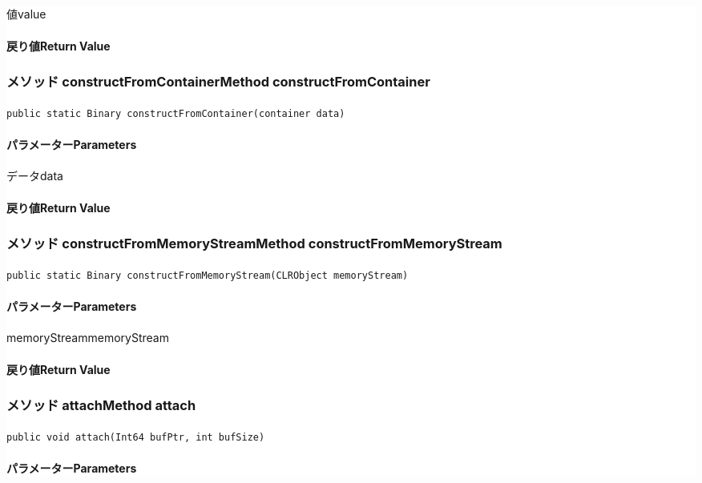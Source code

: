 

<span data-ttu-id="0a4a1-170">値</span><span class="sxs-lookup"><span data-stu-id="0a4a1-170">value</span></span>  

#### <a name="return-value"></a><span data-ttu-id="0a4a1-171">戻り値</span><span class="sxs-lookup"><span data-stu-id="0a4a1-171">Return Value</span></span>

### <a name="method-constructfromcontainer"></a><span data-ttu-id="0a4a1-172">メソッド constructFromContainer</span><span class="sxs-lookup"><span data-stu-id="0a4a1-172">Method constructFromContainer</span></span>

    public static Binary constructFromContainer(container data)

#### <a name="parameters"></a><span data-ttu-id="0a4a1-173">パラメーター</span><span class="sxs-lookup"><span data-stu-id="0a4a1-173">Parameters</span></span>

<span data-ttu-id="0a4a1-174">データ</span><span class="sxs-lookup"><span data-stu-id="0a4a1-174">data</span></span>  

#### <a name="return-value"></a><span data-ttu-id="0a4a1-175">戻り値</span><span class="sxs-lookup"><span data-stu-id="0a4a1-175">Return Value</span></span>

### <a name="method-constructfrommemorystream"></a><span data-ttu-id="0a4a1-176">メソッド constructFromMemoryStream</span><span class="sxs-lookup"><span data-stu-id="0a4a1-176">Method constructFromMemoryStream</span></span>

    public static Binary constructFromMemoryStream(CLRObject memoryStream)

#### <a name="parameters"></a><span data-ttu-id="0a4a1-177">パラメーター</span><span class="sxs-lookup"><span data-stu-id="0a4a1-177">Parameters</span></span>

<span data-ttu-id="0a4a1-178">memoryStream</span><span class="sxs-lookup"><span data-stu-id="0a4a1-178">memoryStream</span></span>  

#### <a name="return-value"></a><span data-ttu-id="0a4a1-179">戻り値</span><span class="sxs-lookup"><span data-stu-id="0a4a1-179">Return Value</span></span>

### <a name="method-attach"></a><span data-ttu-id="0a4a1-180">メソッド attach</span><span class="sxs-lookup"><span data-stu-id="0a4a1-180">Method attach</span></span>

    public void attach(Int64 bufPtr, int bufSize)

#### <a name="parameters"></a><span data-ttu-id="0a4a1-181">パラメーター</span><span class="sxs-lookup"><span data-stu-id="0a4a1-181">Parameters</span></span>
